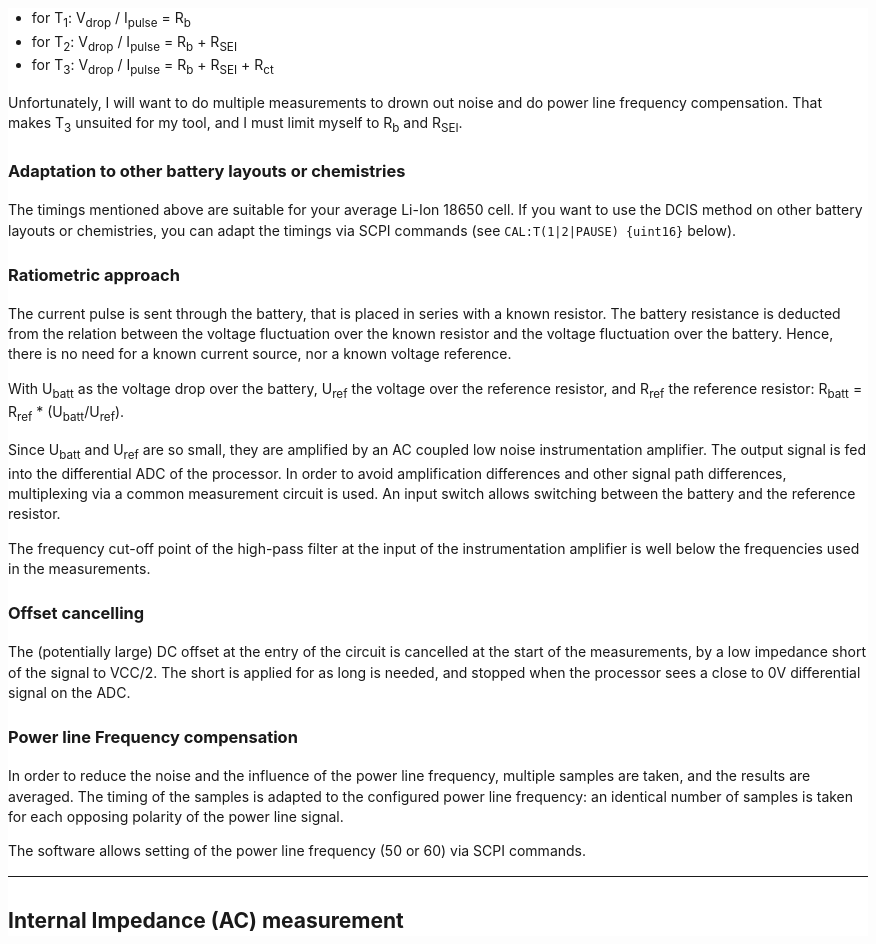 - for T<sub>1</sub>: V<sub>drop</sub> / I<sub>pulse</sub> = R<sub>b</sub>
- for T<sub>2</sub>: V<sub>drop</sub> / I<sub>pulse</sub> = R<sub>b</sub> + R<sub>SEI</sub>
- for T<sub>3</sub>: V<sub>drop</sub> / I<sub>pulse</sub> = R<sub>b</sub> + R<sub>SEI</sub> + R<sub>ct</sub>

Unfortunately, I will want to do multiple measurements to drown out noise and do power line frequency compensation. That makes T<sub>3</sub> unsuited for my tool, and I must limit myself to  R<sub>b</sub> and R<sub>SEI</sub>.

### Adaptation to other battery layouts or chemistries

The timings mentioned above are suitable for your average Li-Ion 18650 cell. If you want to use the DCIS method on other battery layouts or chemistries, you can adapt the timings via SCPI commands (see `CAL:T(1|2|PAUSE) {uint16}` below).

### Ratiometric approach

The current pulse is sent through the battery, that is placed in series with a known resistor.
The battery resistance is deducted from the relation between the voltage fluctuation over the known resistor and the voltage fluctuation over the battery. Hence, there is no need for a known current source, nor a known voltage reference.

With U<sub>batt</sub> as the voltage drop over the battery, U<sub>ref</sub> the voltage over the reference resistor, and R<sub>ref</sub> the reference resistor: R<sub>batt</sub> = R<sub>ref</sub> * (U<sub>batt</sub>/U<sub>ref</sub>).

Since U<sub>batt</sub> and U<sub>ref</sub> are so small, they are amplified by an AC coupled low noise instrumentation amplifier. The output signal is fed into the differential ADC of the processor. In order to avoid amplification differences and other signal path differences, multiplexing via a common measurement circuit is used. An input switch allows switching between the battery and the reference resistor.

The frequency cut-off point of the high-pass filter at the input of the instrumentation amplifier is well below the frequencies used in the measurements.

### Offset cancelling

The (potentially large) DC offset at the entry of the circuit is cancelled at the start of the measurements, by a low impedance short of the signal to VCC/2. The short is applied for as long is needed, and stopped when the processor sees a close to 0V differential signal on the ADC.

### Power line Frequency compensation

In order to reduce the noise and the influence of the power line frequency, multiple samples are taken, and the results are averaged. The timing of the samples is adapted to the configured power line frequency: an identical number of samples is taken for each opposing polarity of the power line signal.

The software allows setting of the power line frequency (50 or 60) via SCPI commands.

---

## Internal Impedance (AC) measurement
